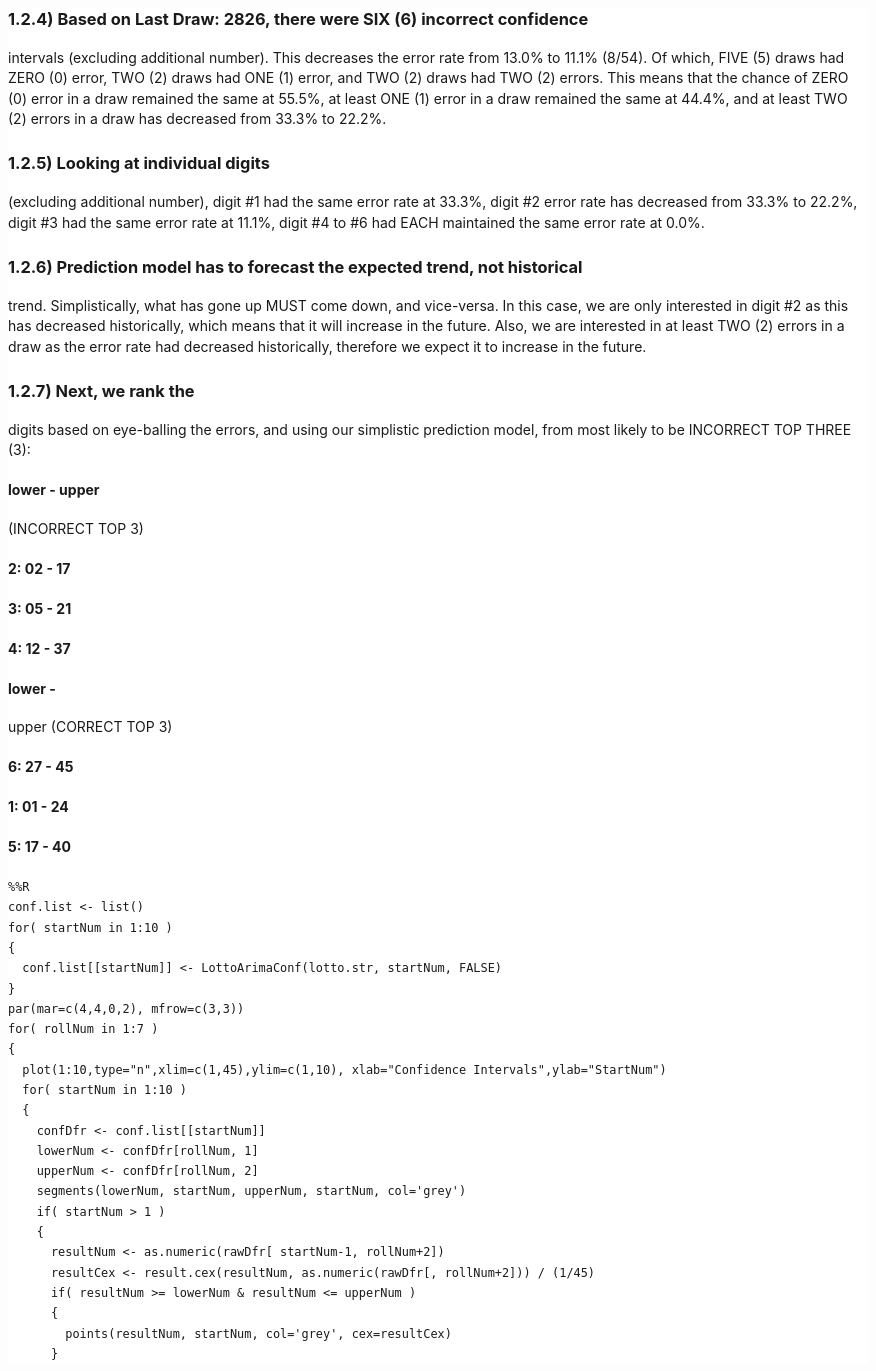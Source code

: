 ### 1.2.4) Based on Last Draw: 2826, there were SIX (6) incorrect confidence
intervals (excluding additional number). This decreases the error rate from
13.0% to 11.1% (8/54). Of which, FIVE (5) draws had ZERO (0) error, TWO (2)
draws had ONE (1) error, and  TWO (2) draws had TWO (2) errors. This means that
the chance of ZERO (0) error in a draw remained the same at 55.5%, at least ONE
(1) error in a draw remained the same at 44.4%, and at least TWO (2) errors in a
draw has decreased from 33.3% to 22.2%.
### 1.2.5) Looking at individual digits
(excluding additional number), digit #1 had the same error rate at 33.3%, digit
#2 error rate has decreased from 33.3% to 22.2%, digit #3 had the same error
rate at 11.1%, digit #4 to #6 had EACH maintained the same error rate at 0.0%.
### 1.2.6) Prediction model has to forecast the expected trend, not historical
trend. Simplistically, what has gone up MUST come down, and vice-versa. In this
case, we are only interested in digit #2 as this has decreased historically,
which means that it will increase in the future. Also, we are interested in at
least TWO (2) errors in a draw as the error rate had decreased historically,
therefore we expect it to increase in the future.
### 1.2.7) Next, we rank the
digits based on eye-balling the errors, and using our simplistic prediction
model, from most likely to be INCORRECT TOP THREE (3):
#### lower - upper
(INCORRECT TOP 3)
#### 2: 02 - 17
#### 3: 05 - 21
#### 4: 12 - 37
#### lower -
upper (CORRECT TOP 3)
#### 6: 27 - 45
#### 1: 01 - 24
#### 5: 17 - 40

```{.python .input}
%%R
conf.list <- list()
for( startNum in 1:10 )
{
  conf.list[[startNum]] <- LottoArimaConf(lotto.str, startNum, FALSE)
}
par(mar=c(4,4,0,2), mfrow=c(3,3))
for( rollNum in 1:7 )
{
  plot(1:10,type="n",xlim=c(1,45),ylim=c(1,10), xlab="Confidence Intervals",ylab="StartNum")
  for( startNum in 1:10 )
  {
    confDfr <- conf.list[[startNum]]
    lowerNum <- confDfr[rollNum, 1]
    upperNum <- confDfr[rollNum, 2]
    segments(lowerNum, startNum, upperNum, startNum, col='grey')
    if( startNum > 1 )
    {
      resultNum <- as.numeric(rawDfr[ startNum-1, rollNum+2])
      resultCex <- result.cex(resultNum, as.numeric(rawDfr[, rollNum+2])) / (1/45)
      if( resultNum >= lowerNum & resultNum <= upperNum )
      {
        points(resultNum, startNum, col='grey', cex=resultCex)
      }
```
